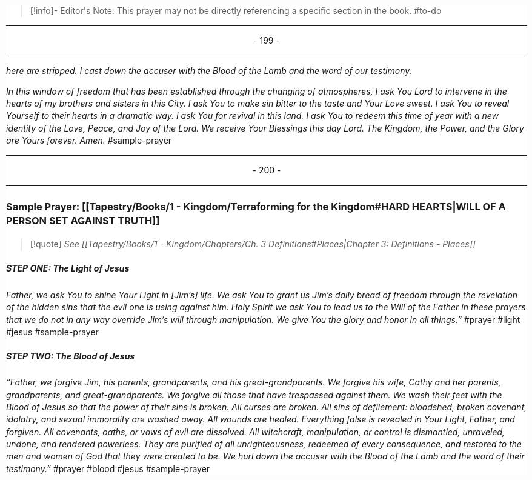 

> [!info]- Editor's Note:
> This prayer may not be directly referencing a specific section in the book. #to-do

---

<p style="text-align:center;">
- 199 -

</p> 

---

*here are stripped. I cast down the accuser with the Blood of the Lamb and the word of our testimony.*

*In this window of freedom that has been established through the changing of atmospheres, I ask You Lord to intervene in the hearts of my brothers and sisters in this City. I ask You to make sin bitter to the taste and Your Love sweet. I ask You to reveal Yourself to their hearts in a dramatic way. I ask You for revival in this land. I ask You to redeem this time of year with a new identity of the Love, Peace, and Joy of the Lord. We receive Your Blessings this day Lord. The Kingdom, the Power, and the Glory are Yours forever. Amen.* #sample-prayer

---

<p style="text-align:center;">
- 200 -

</p> 

---

### Sample Prayer: [[Tapestry/Books/1 - Kingdom/Terraforming for the Kingdom#HARD HEARTS\|WILL OF A PERSON SET AGAINST TRUTH]]

> [!quote]
> *See [[Tapestry/Books/1 - Kingdom/Chapters/Ch. 3 Definitions#Places\|Chapter 3: Definitions - Places]]*

##### STEP ONE: The Light of Jesus

*Father, we ask You to shine Your Light in [Jim’s] life. We ask You to grant us Jim’s daily bread of freedom through the revelation of the hidden sins that the evil one is using against him. Holy Spirit we ask You to lead us to the Will of the Father in these prayers that we do not in any way override Jim’s will through manipulation. We give You the glory and honor in all things.”* #prayer #light #jesus #sample-prayer

##### STEP TWO: The Blood of Jesus

*“Father, we forgive Jim, his parents, grandparents, and his great-grandparents. We forgive his wife, Cathy and her parents, grandparents, and great-grandparents. We forgive all those that have trespassed against them. We wash their feet with the Blood of Jesus so that the power of their sins is broken. All curses are broken. All sins of defilement: bloodshed, broken covenant, idolatry, and sexual immorality are washed away. All wounds are healed. Everything false is revealed in Your Light, Father, and forgiven. All covenants, oaths, or vows of evil are dissolved. All witchcraft, manipulation, or control is dismantled, unraveled, undone, and rendered powerless. They are purified of all unrighteousness, redeemed of every consequence, and restored to the men and women of God that they were created to be. We hurl down the accuser with the Blood of the Lamb and the word of their testimony.”* #prayer #blood #jesus #sample-prayer

